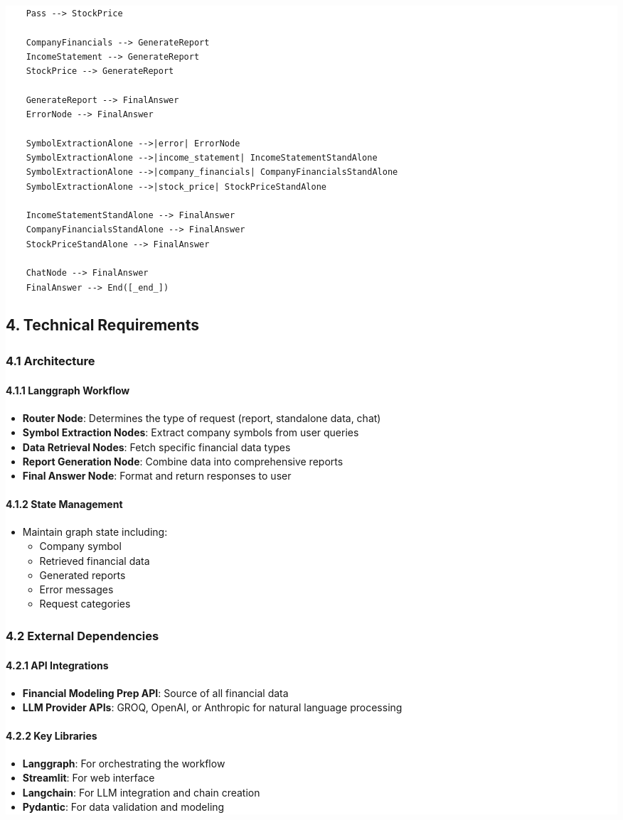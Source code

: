 ```mermaid
    Pass --> StockPrice

    CompanyFinancials --> GenerateReport
    IncomeStatement --> GenerateReport
    StockPrice --> GenerateReport

    GenerateReport --> FinalAnswer
    ErrorNode --> FinalAnswer

    SymbolExtractionAlone -->|error| ErrorNode
    SymbolExtractionAlone -->|income_statement| IncomeStatementStandAlone
    SymbolExtractionAlone -->|company_financials| CompanyFinancialsStandAlone
    SymbolExtractionAlone -->|stock_price| StockPriceStandAlone

    IncomeStatementStandAlone --> FinalAnswer
    CompanyFinancialsStandAlone --> FinalAnswer
    StockPriceStandAlone --> FinalAnswer

    ChatNode --> FinalAnswer
    FinalAnswer --> End([_end_])
```

## 4. Technical Requirements

### 4.1 Architecture

#### 4.1.1 Langgraph Workflow
- **Router Node**: Determines the type of request (report, standalone data, chat)
- **Symbol Extraction Nodes**: Extract company symbols from user queries
- **Data Retrieval Nodes**: Fetch specific financial data types
- **Report Generation Node**: Combine data into comprehensive reports
- **Final Answer Node**: Format and return responses to user

#### 4.1.2 State Management
- Maintain graph state including:
  - Company symbol
  - Retrieved financial data
  - Generated reports
  - Error messages
  - Request categories

### 4.2 External Dependencies

#### 4.2.1 API Integrations
- **Financial Modeling Prep API**: Source of all financial data
- **LLM Provider APIs**: GROQ, OpenAI, or Anthropic for natural language processing

#### 4.2.2 Key Libraries
- **Langgraph**: For orchestrating the workflow
- **Streamlit**: For web interface
- **Langchain**: For LLM integration and chain creation
- **Pydantic**: For data validation and modeling
